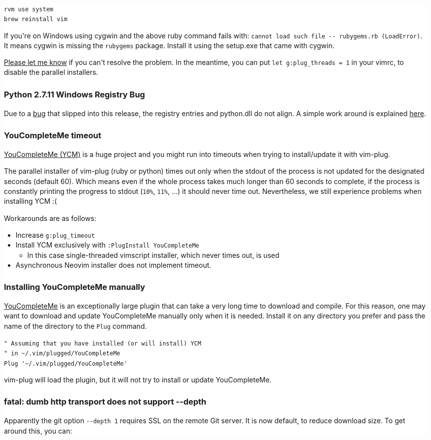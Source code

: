 ```sh
rvm use system
brew reinstall vim
```

If you're on Windows using cygwin and the above ruby command fails with:
`cannot load such file -- rubygems.rb (LoadError)`.
It means cygwin is missing the `rubygems` package.
Install it using the setup.exe that came with cygwin.

[Please let me know](https://github.com/junegunn/vim-plug/issues) if you can't
resolve the problem. In the meantime, you can put `let g:plug_threads = 1` in your vimrc, to disable the parallel installers.

### Python 2.7.11 Windows Registry Bug

Due to a [bug](https://bugs.python.org/issue25824) that slipped into this release, the registry entries and python.dll do not align. A simple work around is explained [here](https://github.com/k-takata/vim/commit/435be6dc61347d92029768f1678fdfdb9a543005).

### YouCompleteMe timeout

[YouCompleteMe (YCM)](https://github.com/Valloric/YouCompleteMe) is a huge project and you might run into timeouts when trying to install/update it with vim-plug.

The parallel installer of vim-plug (ruby or python) times out only when the stdout of the process is not updated for the designated seconds (default 60). Which means even if the whole process takes much longer than 60 seconds to complete, if the process is constantly printing the progress to stdout (`10%`, `11%`, ...) it should never time out. Nevertheless, we still experience problems when installing YCM :(

Workarounds are as follows:
- Increase `g:plug_timeout`
- Install YCM exclusively with `:PlugInstall YouCompleteMe`
    - In this case single-threaded vimscript installer, which never times out, is used
- Asynchronous Neovim installer does not implement timeout.

### Installing YouCompleteMe manually

[YouCompleteMe](https://github.com/Valloric/YouCompleteMe) is an exceptionally large plugin that can take a very long time to download and compile. For this reason, one may want to download and update YouCompleteMe manually only when it is needed. Install it on any directory you prefer and pass the name of the directory to the `Plug` command.

```vim
" Assuming that you have installed (or will install) YCM
" in ~/.vim/plugged/YouCompleteMe
Plug '~/.vim/plugged/YouCompleteMe'
```

vim-plug will load the plugin, but it will not try to install or update YouCompleteMe.

### fatal: dumb http transport does not support --depth

Apparently the git option `--depth 1` requires SSL on the remote Git server. It is now default, to reduce download size. To get around this, you can:
